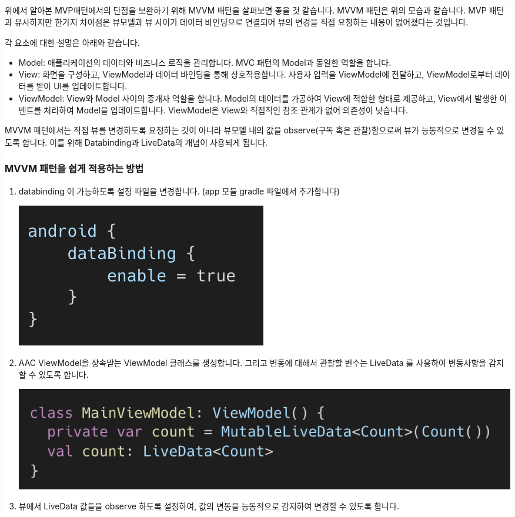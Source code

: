 위에서 알아본 MVP패턴에서의 단점을 보완하기 위해 MVVM 패턴을 살펴보면 좋을 것 같습니다. MVVM 패턴은 위의 모습과 같습니다. MVP 패턴과 유사하지만 한가지 차이점은 뷰모델과 뷰 사이가 데이터 바인딩으로 연결되어 뷰의 변경을 직접 요청하는 내용이 없어졌다는 것입니다.

각 요소에 대한 설명은 아래와 같습니다.

- Model: 애플리케이션의 데이터와 비즈니스 로직을 관리합니다. MVC 패턴의 Model과 동일한 역할을 합니다.
- View: 화면을 구성하고, ViewModel과 데이터 바인딩을 통해 상호작용합니다. 사용자 입력을 ViewModel에 전달하고, ViewModel로부터 데이터를 받아 UI를 업데이트합니다.
- ViewModel: View와 Model 사이의 중개자 역할을 합니다. Model의 데이터를 가공하여 View에 적합한 형태로 제공하고, View에서 발생한 이벤트를 처리하여 Model을 업데이트합니다. ViewModel은 View와 직접적인 참조 관계가 없어 의존성이 낮습니다.

MVVM 패턴에서는 직접 뷰를 변경하도록 요청하는 것이 아니라 뷰모델 내의 값을 observe(구독 혹은 관찰)함으로써 뷰가 능동적으로 변경될 수 있도록 합니다. 이를 위해 Databinding과 LiveData의 개념이 사용되게 됩니다.

### MVVM 패턴을 쉽게 적용하는 방법

1. databinding 이 가능하도록 설정 파일을 변경합니다. (app 모듈 gradle 파일에서 추가합니다)

   <img src="images/mvvm_code1.png">

2. AAC ViewModel을 상속받는 ViewModel 클래스를 생성합니다.
   그리고 변동에 대해서 관찰할 변수는 LiveData 를 사용하여 변동사항을 감지할 수 있도록 합니다.

   <img src="images/mvvm_code2.png">

3. 뷰에서 LiveData 값들을 observe 하도록 설정하여, 값의 변동을 능동적으로 감지하여 변경할 수 있도록 합니다.
